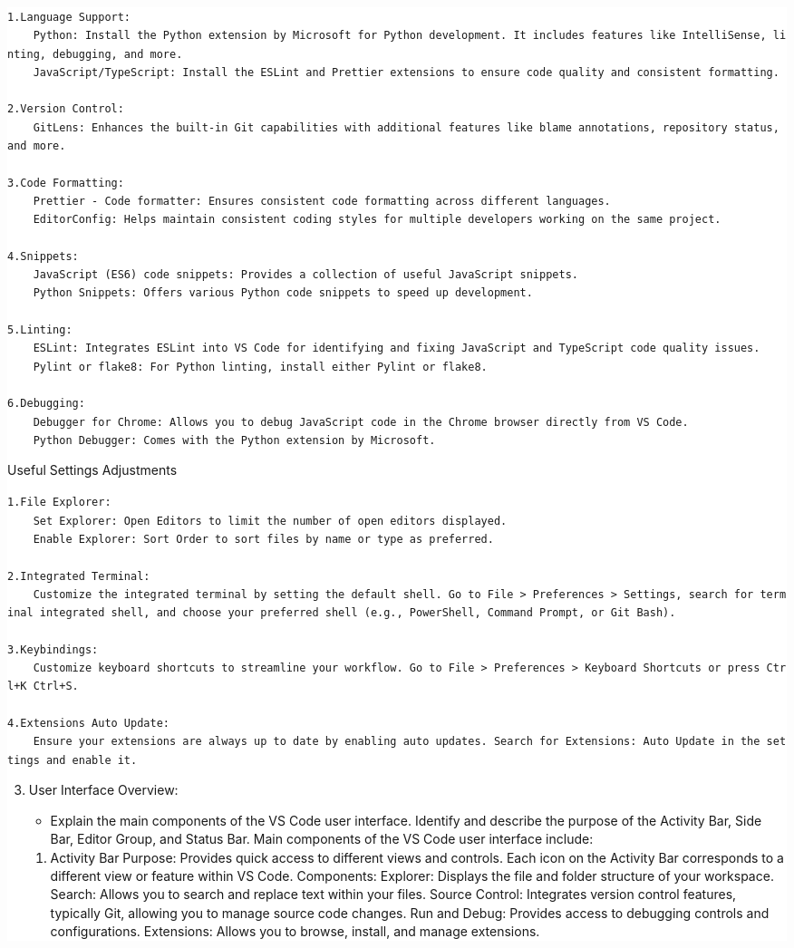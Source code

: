     1.Language Support:
        Python: Install the Python extension by Microsoft for Python development. It includes features like IntelliSense, linting, debugging, and more.
        JavaScript/TypeScript: Install the ESLint and Prettier extensions to ensure code quality and consistent formatting.

    2.Version Control:
        GitLens: Enhances the built-in Git capabilities with additional features like blame annotations, repository status, and more.

    3.Code Formatting:
        Prettier - Code formatter: Ensures consistent code formatting across different languages.
        EditorConfig: Helps maintain consistent coding styles for multiple developers working on the same project.

    4.Snippets:
        JavaScript (ES6) code snippets: Provides a collection of useful JavaScript snippets.
        Python Snippets: Offers various Python code snippets to speed up development.

    5.Linting:
        ESLint: Integrates ESLint into VS Code for identifying and fixing JavaScript and TypeScript code quality issues.
        Pylint or flake8: For Python linting, install either Pylint or flake8.

    6.Debugging:
        Debugger for Chrome: Allows you to debug JavaScript code in the Chrome browser directly from VS Code.
        Python Debugger: Comes with the Python extension by Microsoft.

Useful Settings Adjustments

    1.File Explorer:
        Set Explorer: Open Editors to limit the number of open editors displayed.
        Enable Explorer: Sort Order to sort files by name or type as preferred.

    2.Integrated Terminal:
        Customize the integrated terminal by setting the default shell. Go to File > Preferences > Settings, search for terminal integrated shell, and choose your preferred shell (e.g., PowerShell, Command Prompt, or Git Bash).

    3.Keybindings:
        Customize keyboard shortcuts to streamline your workflow. Go to File > Preferences > Keyboard Shortcuts or press Ctrl+K Ctrl+S.

    4.Extensions Auto Update:
        Ensure your extensions are always up to date by enabling auto updates. Search for Extensions: Auto Update in the settings and enable it.

3. User Interface Overview:
   - Explain the main components of the VS Code user interface. Identify and describe the purpose of the Activity Bar, Side Bar, Editor Group, and Status Bar.
   Main components of the VS Code user interface include:

   1. Activity Bar
    Purpose: Provides quick access to different views and controls. Each icon on the Activity Bar corresponds to a different view or feature within VS Code.
    Components:
        Explorer: Displays the file and folder structure of your workspace.
        Search: Allows you to search and replace text within your files.
        Source Control: Integrates version control features, typically Git, allowing you to manage source code changes.
        Run and Debug: Provides access to debugging controls and configurations.
        Extensions: Allows you to browse, install, and manage extensions.
